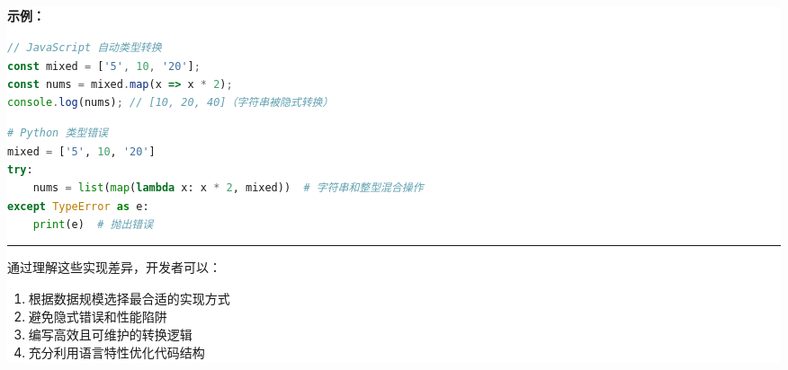 **示例：**

```javascript
// JavaScript 自动类型转换
const mixed = ['5', 10, '20'];
const nums = mixed.map(x => x * 2); 
console.log(nums); // [10, 20, 40]（字符串被隐式转换）
```

```python
# Python 类型错误
mixed = ['5', 10, '20']
try:
    nums = list(map(lambda x: x * 2, mixed))  # 字符串和整型混合操作
except TypeError as e:
    print(e)  # 抛出错误
```

---

通过理解这些实现差异，开发者可以：

1. 根据数据规模选择最合适的实现方式
2. 避免隐式错误和性能陷阱
3. 编写高效且可维护的转换逻辑
4. 充分利用语言特性优化代码结构